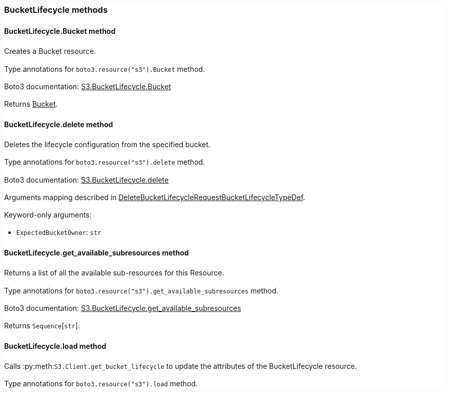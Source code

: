 <a id="bucketlifecycle-methods"></a>

### BucketLifecycle methods

<a id="bucketlifecyclebucket-method"></a>

#### BucketLifecycle.Bucket method

Creates a Bucket resource.

Type annotations for `boto3.resource("s3").Bucket` method.

Boto3 documentation:
[S3.BucketLifecycle.Bucket](https://boto3.amazonaws.com/v1/documentation/api/latest/reference/services/s3.html#S3.BucketLifecycle.Bucket)

Returns [Bucket](#bucket).

<a id="bucketlifecycledelete-method"></a>

#### BucketLifecycle.delete method

Deletes the lifecycle configuration from the specified bucket.

Type annotations for `boto3.resource("s3").delete` method.

Boto3 documentation:
[S3.BucketLifecycle.delete](https://boto3.amazonaws.com/v1/documentation/api/latest/reference/services/s3.html#S3.BucketLifecycle.delete)

Arguments mapping described in
[DeleteBucketLifecycleRequestBucketLifecycleTypeDef](./type_defs.md#deletebucketlifecyclerequestbucketlifecycletypedef).

Keyword-only arguments:

- `ExpectedBucketOwner`: `str`

<a id="bucketlifecycleget_available_subresources-method"></a>

#### BucketLifecycle.get_available_subresources method

Returns a list of all the available sub-resources for this Resource.

Type annotations for `boto3.resource("s3").get_available_subresources` method.

Boto3 documentation:
[S3.BucketLifecycle.get_available_subresources](https://boto3.amazonaws.com/v1/documentation/api/latest/reference/services/s3.html#S3.BucketLifecycle.get_available_subresources)

Returns `Sequence`\[`str`\].

<a id="bucketlifecycleload-method"></a>

#### BucketLifecycle.load method

Calls :py:meth:`S3.Client.get_bucket_lifecycle` to update the attributes of the
BucketLifecycle resource.

Type annotations for `boto3.resource("s3").load` method.
